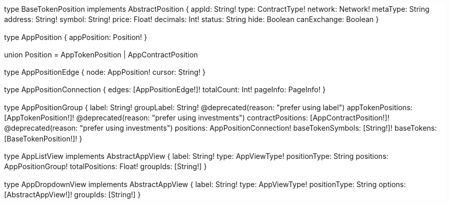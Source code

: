 type BaseTokenPosition implements AbstractPosition {
  appId: String!
  type: ContractType!
  network: Network!
  metaType: String
  address: String!
  symbol: String!
  price: Float!
  decimals: Int!
  status: String
  hide: Boolean
  canExchange: Boolean
}

type AppPosition {
  appPosition: Position!
}

union Position = AppTokenPosition | AppContractPosition

type AppPositionEdge {
  node: AppPosition!
  cursor: String!
}

type AppPositionConnection {
  edges: [AppPositionEdge!]!
  totalCount: Int!
  pageInfo: PageInfo!
}

type AppPositionGroup {
  label: String!
  groupLabel: String! @deprecated(reason: "prefer using label")
  appTokenPositions: [AppTokenPosition!]! @deprecated(reason: "prefer using investments")
  contractPositions: [AppContractPosition!]! @deprecated(reason: "prefer using investments")
  positions: AppPositionConnection!
  baseTokenSymbols: [String!]!
  baseTokens: [BaseTokenPosition!]!
}

type AppListView implements AbstractAppView {
  label: String!
  type: AppViewType!
  positionType: String
  positions: AppPositionGroup!
  totalPositions: Float!
  groupIds: [String!]
}

type AppDropdownView implements AbstractAppView {
  label: String!
  type: AppViewType!
  positionType: String
  options: [AbstractAppView!]!
  groupIds: [String!]
}
